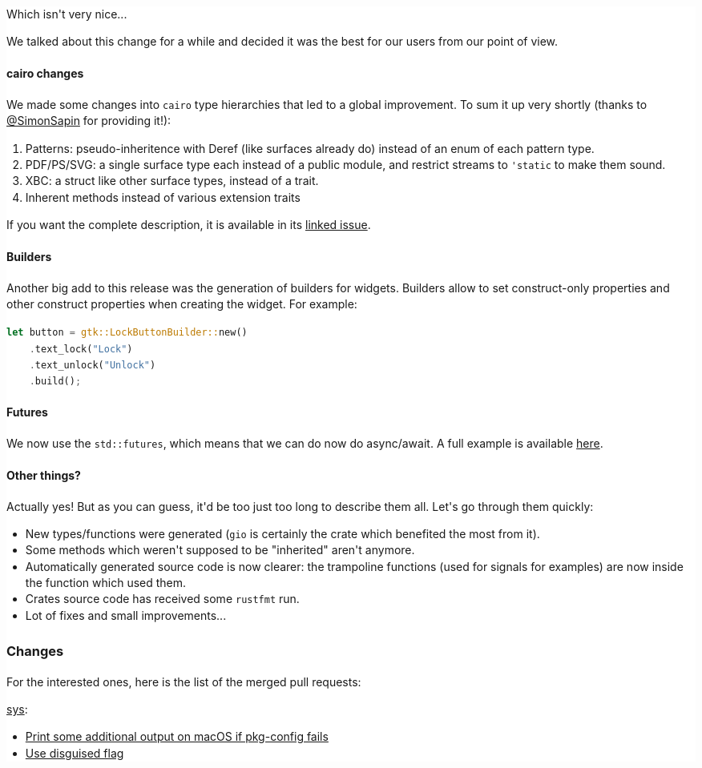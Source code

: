 Which isn't very nice...

We talked about this change for a while and decided it was the best for our users from our point of view.

#### cairo changes

We made some changes into `cairo` type hierarchies that led to a global improvement. To sum it up very shortly (thanks to [@SimonSapin](https://github.com/SimonSapin) for providing it!):

 1. Patterns: pseudo-inheritence with Deref (like surfaces already do) instead of an enum of each pattern type.
 2. PDF/PS/SVG: a single surface type each instead of a public module, and restrict streams to `'static` to make them sound.
 3. XBC: a struct like other surface types, instead of a trait.
 4. Inherent methods instead of various extension traits

If you want the complete description, it is available in its [linked issue](https://github.com/gtk-rs/cairo/issues/258).

#### Builders

Another big add to this release was the generation of builders for widgets. Builders allow to set construct-only properties and other construct properties when creating the widget. For example:

```Rust
let button = gtk::LockButtonBuilder::new()
    .text_lock("Lock")
    .text_unlock("Unlock")
    .build();
```

#### Futures

We now use the `std::futures`, which means that we can do now do async/await. A full example is available [here](https://github.com/gtk-rs/examples/blob/pending/src/bin/gio_futures_await.rs).

#### Other things?

Actually yes! But as you can guess, it'd be too just too long to describe them all. Let's go through them quickly:

 * New types/functions were generated (`gio` is certainly the crate which benefited the most from it).
 * Some methods which weren't supposed to be "inherited" aren't anymore.
 * Automatically generated source code is now clearer: the trampoline functions (used for signals for examples) are now inside the function which used them.
 * Crates source code has received some `rustfmt` run.
 * Lot of fixes and small improvements...

### Changes

For the interested ones, here is the list of the merged pull requests:

[sys](https://github.com/gtk-rs/sys):

 * [Print some additional output on macOS if pkg-config fails](https://github.com/gtk-rs/sys/pull/141)
 * [Use disguised flag](https://github.com/gtk-rs/sys/pull/137)
